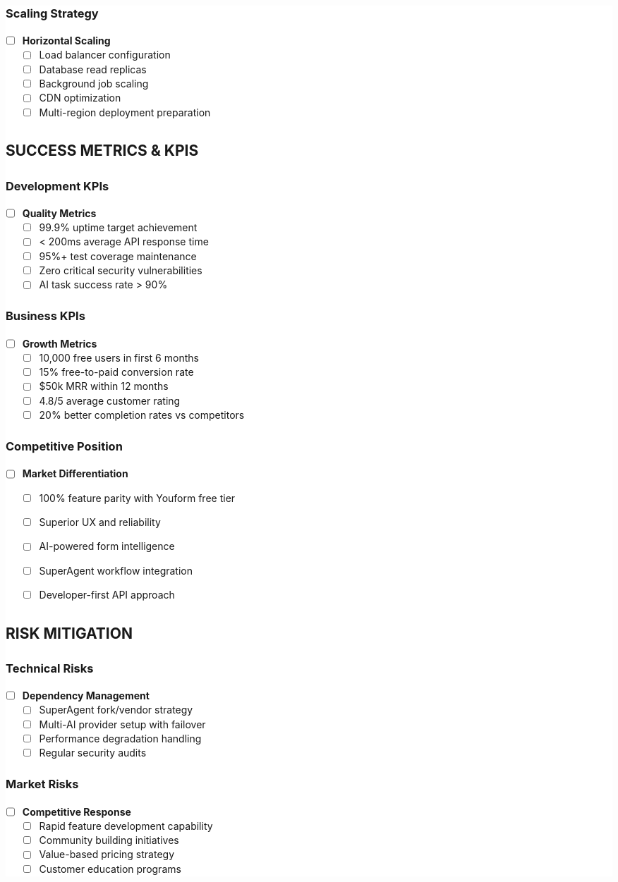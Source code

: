 ### Scaling Strategy
- [ ] **Horizontal Scaling**
  - [ ] Load balancer configuration
  - [ ] Database read replicas
  - [ ] Background job scaling
  - [ ] CDN optimization
  - [ ] Multi-region deployment preparation

## SUCCESS METRICS & KPIS

### Development KPIs
- [ ] **Quality Metrics**
  - [ ] 99.9% uptime target achievement
  - [ ] < 200ms average API response time
  - [ ] 95%+ test coverage maintenance
  - [ ] Zero critical security vulnerabilities
  - [ ] AI task success rate > 90%

### Business KPIs
- [ ] **Growth Metrics**
  - [ ] 10,000 free users in first 6 months
  - [ ] 15% free-to-paid conversion rate
  - [ ] $50k MRR within 12 months
  - [ ] 4.8/5 average customer rating
  - [ ] 20% better completion rates vs competitors

### Competitive Position
- [ ] **Market Differentiation**
  - [ ] 100% feature parity with Youform free tier
  - [ ] Superior UX and reliability
  - [ ] AI-powered form intelligence
  - [ ] SuperAgent workflow integration
  - [ ] Developer-first API approach


## RISK MITIGATION

### Technical Risks
- [ ] **Dependency Management**
  - [ ] SuperAgent fork/vendor strategy
  - [ ] Multi-AI provider setup with failover
  - [ ] Performance degradation handling
  - [ ] Regular security audits

### Market Risks
- [ ] **Competitive Response**
  - [ ] Rapid feature development capability
  - [ ] Community building initiatives
  - [ ] Value-based pricing strategy
  - [ ] Customer education programs
